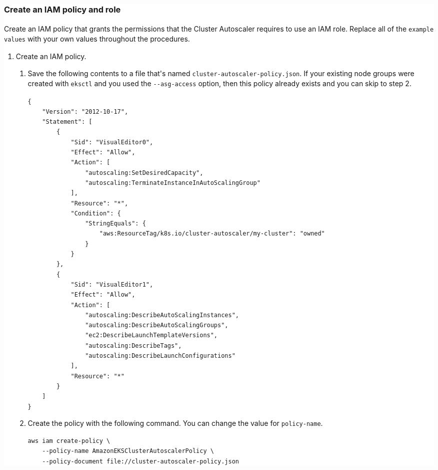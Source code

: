 ### Create an IAM policy and role<a name="ca-create-policy"></a>

Create an IAM policy that grants the permissions that the Cluster Autoscaler requires to use an IAM role\. Replace all of the `example values` with your own values throughout the procedures\.

1. Create an IAM policy\.

   1. Save the following contents to a file that's named `cluster-autoscaler-policy.json`\. If your existing node groups were created with `eksctl` and you used the `--asg-access` option, then this policy already exists and you can skip to step 2\. 

      ```
      {
          "Version": "2012-10-17",
          "Statement": [
              {
                  "Sid": "VisualEditor0",
                  "Effect": "Allow",
                  "Action": [
                      "autoscaling:SetDesiredCapacity",
                      "autoscaling:TerminateInstanceInAutoScalingGroup"
                  ],
                  "Resource": "*",
                  "Condition": {
                      "StringEquals": {
                          "aws:ResourceTag/k8s.io/cluster-autoscaler/my-cluster": "owned"
                      }
                  }
              },
              {
                  "Sid": "VisualEditor1",
                  "Effect": "Allow",
                  "Action": [
                      "autoscaling:DescribeAutoScalingInstances",
                      "autoscaling:DescribeAutoScalingGroups",
                      "ec2:DescribeLaunchTemplateVersions",
                      "autoscaling:DescribeTags",
                      "autoscaling:DescribeLaunchConfigurations"
                  ],
                  "Resource": "*"
              }
          ]
      }
      ```

   1. Create the policy with the following command\. You can change the value for `policy-name`\.

      ```
      aws iam create-policy \
          --policy-name AmazonEKSClusterAutoscalerPolicy \
          --policy-document file://cluster-autoscaler-policy.json
      ```
